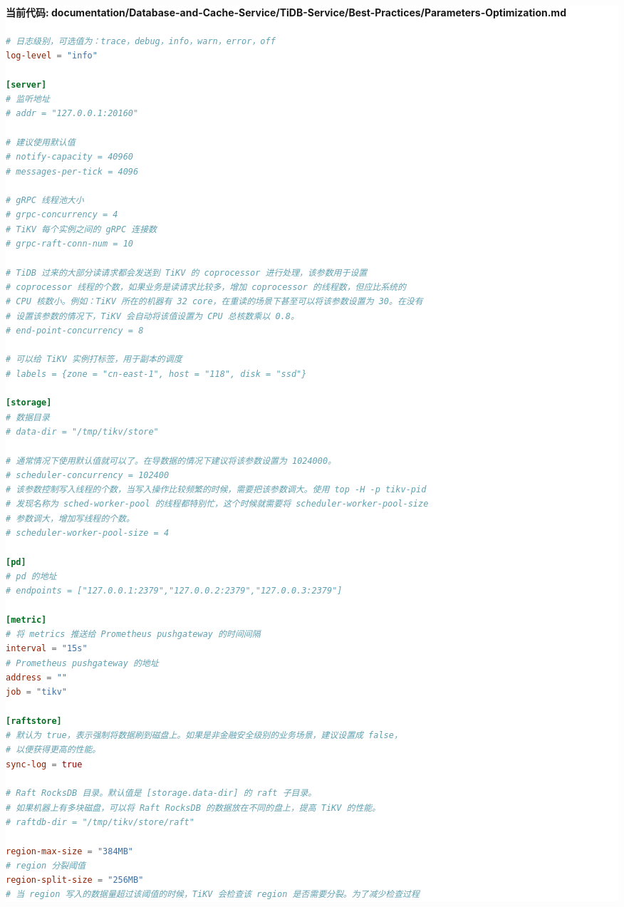 
#### 当前代码: documentation/Database-and-Cache-Service/TiDB-Service/Best-Practices/Parameters-Optimization.md
 ``` toml
# 日志级别，可选值为：trace，debug，info，warn，error，off
log-level = "info"

[server]
# 监听地址
# addr = "127.0.0.1:20160"

# 建议使用默认值
# notify-capacity = 40960
# messages-per-tick = 4096

# gRPC 线程池大小
# grpc-concurrency = 4
# TiKV 每个实例之间的 gRPC 连接数
# grpc-raft-conn-num = 10

# TiDB 过来的大部分读请求都会发送到 TiKV 的 coprocessor 进行处理，该参数用于设置
# coprocessor 线程的个数，如果业务是读请求比较多，增加 coprocessor 的线程数，但应比系统的
# CPU 核数小。例如：TiKV 所在的机器有 32 core，在重读的场景下甚至可以将该参数设置为 30。在没有
# 设置该参数的情况下，TiKV 会自动将该值设置为 CPU 总核数乘以 0.8。
# end-point-concurrency = 8

# 可以给 TiKV 实例打标签，用于副本的调度
# labels = {zone = "cn-east-1", host = "118", disk = "ssd"}

[storage]
# 数据目录
# data-dir = "/tmp/tikv/store"

# 通常情况下使用默认值就可以了。在导数据的情况下建议将该参数设置为 1024000。
# scheduler-concurrency = 102400
# 该参数控制写入线程的个数，当写入操作比较频繁的时候，需要把该参数调大。使用 top -H -p tikv-pid
# 发现名称为 sched-worker-pool 的线程都特别忙，这个时候就需要将 scheduler-worker-pool-size
# 参数调大，增加写线程的个数。
# scheduler-worker-pool-size = 4

[pd]
# pd 的地址
# endpoints = ["127.0.0.1:2379","127.0.0.2:2379","127.0.0.3:2379"]

[metric]
# 将 metrics 推送给 Prometheus pushgateway 的时间间隔
interval = "15s"
# Prometheus pushgateway 的地址
address = ""
job = "tikv"

[raftstore]
# 默认为 true，表示强制将数据刷到磁盘上。如果是非金融安全级别的业务场景，建议设置成 false，
# 以便获得更高的性能。
sync-log = true

# Raft RocksDB 目录。默认值是 [storage.data-dir] 的 raft 子目录。
# 如果机器上有多块磁盘，可以将 Raft RocksDB 的数据放在不同的盘上，提高 TiKV 的性能。
# raftdb-dir = "/tmp/tikv/store/raft"

region-max-size = "384MB"
# region 分裂阈值
region-split-size = "256MB"
# 当 region 写入的数据量超过该阈值的时候，TiKV 会检查该 region 是否需要分裂。为了减少检查过程
 ```